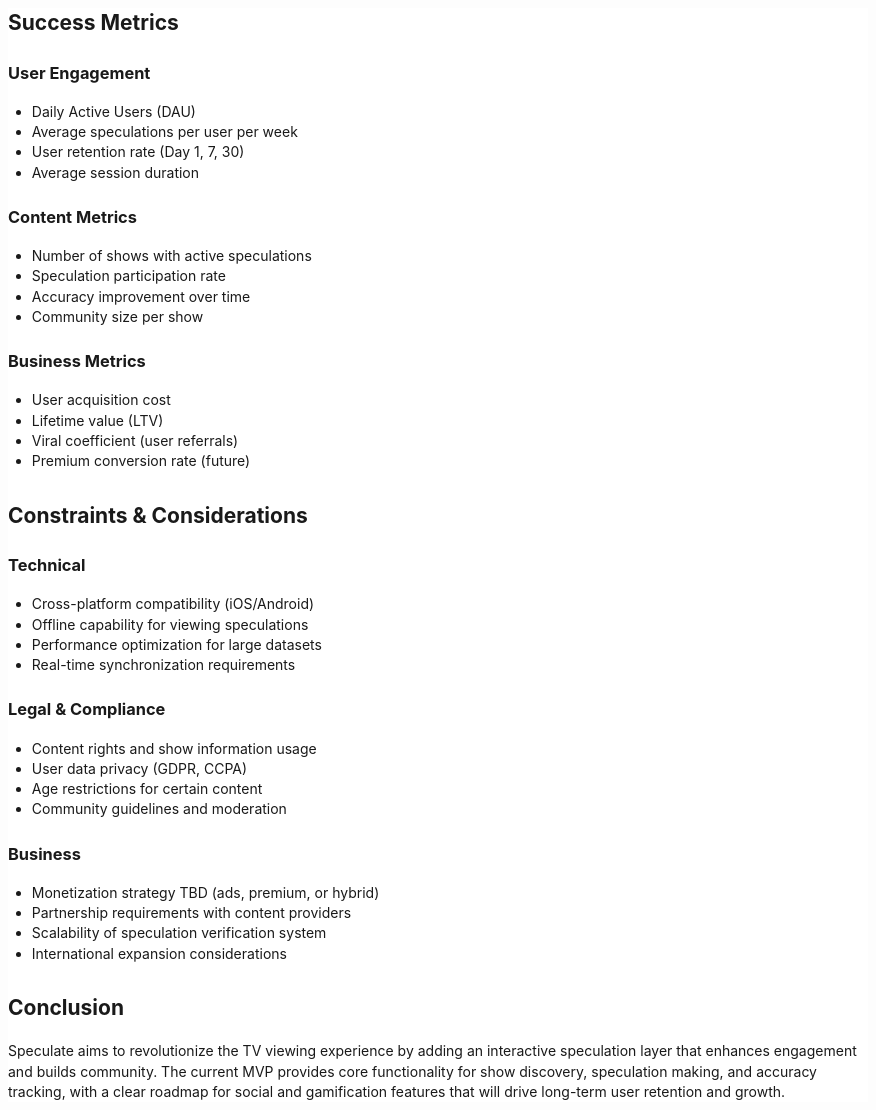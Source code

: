 ## Success Metrics

### User Engagement
- Daily Active Users (DAU)
- Average speculations per user per week
- User retention rate (Day 1, 7, 30)
- Average session duration

### Content Metrics
- Number of shows with active speculations
- Speculation participation rate
- Accuracy improvement over time
- Community size per show

### Business Metrics
- User acquisition cost
- Lifetime value (LTV)
- Viral coefficient (user referrals)
- Premium conversion rate (future)

## Constraints & Considerations

### Technical
- Cross-platform compatibility (iOS/Android)
- Offline capability for viewing speculations
- Performance optimization for large datasets
- Real-time synchronization requirements

### Legal & Compliance
- Content rights and show information usage
- User data privacy (GDPR, CCPA)
- Age restrictions for certain content
- Community guidelines and moderation

### Business
- Monetization strategy TBD (ads, premium, or hybrid)
- Partnership requirements with content providers
- Scalability of speculation verification system
- International expansion considerations

## Conclusion

Speculate aims to revolutionize the TV viewing experience by adding an interactive speculation layer that enhances engagement and builds community. The current MVP provides core functionality for show discovery, speculation making, and accuracy tracking, with a clear roadmap for social and gamification features that will drive long-term user retention and growth.
